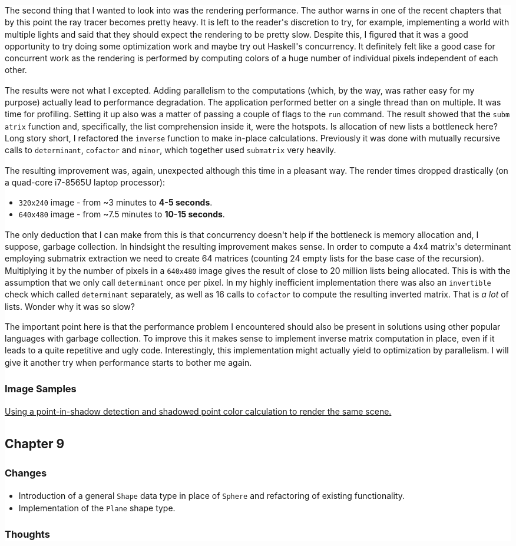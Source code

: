 The second thing that I wanted to look into was the rendering performance. The author warns in one of the recent chapters that by this point the ray tracer becomes pretty heavy. It is left to the reader's discretion to try, for example, implementing a world with multiple lights and said that they should expect the rendering to be pretty slow. Despite this, I figured that it was a good opportunity to try doing some optimization work and maybe try out Haskell's concurrency. It definitely felt like a good case for concurrent work as the rendering is performed by computing colors of a huge number of individual pixels independent of each other.

The results were not what I excepted. Adding parallelism to the computations (which, by the way, was rather easy for my purpose) actually lead to performance degradation. The application performed better on a single thread than on multiple. It was time for profiling. Setting it up also was a matter of passing a couple of flags to the `run` command. The result showed that the `submatrix` function and, specifically, the list comprehension inside it, were the hotspots. Is allocation of new lists a bottleneck here? Long story short, I refactored the `inverse` function to make in-place calculations. Previously it was done with mutually recursive calls to `determinant`, `cofactor` and `minor`, which together used `submatrix` very heavily.

The resulting improvement was, again, unexpected although this time in a pleasant way. The render times dropped drastically (on a quad-core i7-8565U laptop processor):
* `320x240` image - from ~3 minutes to **4-5 seconds**.
* `640x480` image - from ~7.5 minutes to **10-15 seconds**.

The only deduction that I can make from this is that concurrency doesn't help if the bottleneck is memory allocation and, I suppose, garbage collection. In hindsight the resulting improvement makes sense. In order to compute a 4x4 matrix's determinant employing submatrix extraction we need to create 64 matrices (counting 24 empty lists for the base case of the recursion). Multiplying it by the number of pixels in a `640x480` image gives the result of close to 20 million lists being allocated. This is with the assumption that we only call `determinant` once per pixel. In my highly inefficient implementation there was also an `invertible` check which called `determinant` separately, as well as 16 calls to `cofactor` to compute the resulting inverted matrix. That is *a lot* of lists. Wonder why it was so slow?

The important point here is that the performance problem I encountered should also be present in solutions using other popular languages with garbage collection. To improve this it makes sense to implement inverse matrix computation in place, even if it leads to a quite repetitive and ugly code. Interestingly, this implementation might actually yield to optimization by parallelism. I will give it another try when performance starts to bother me again.

### Image Samples

[Using a point-in-shadow detection and shadowed point color calculation to render the same scene.](/samples/render-with-shadows.png)

## Chapter 9

### Changes

* Introduction of a general `Shape` data type in place of `Sphere` and refactoring of existing functionality.
* Implementation of the `Plane` shape type.

### Thoughts
